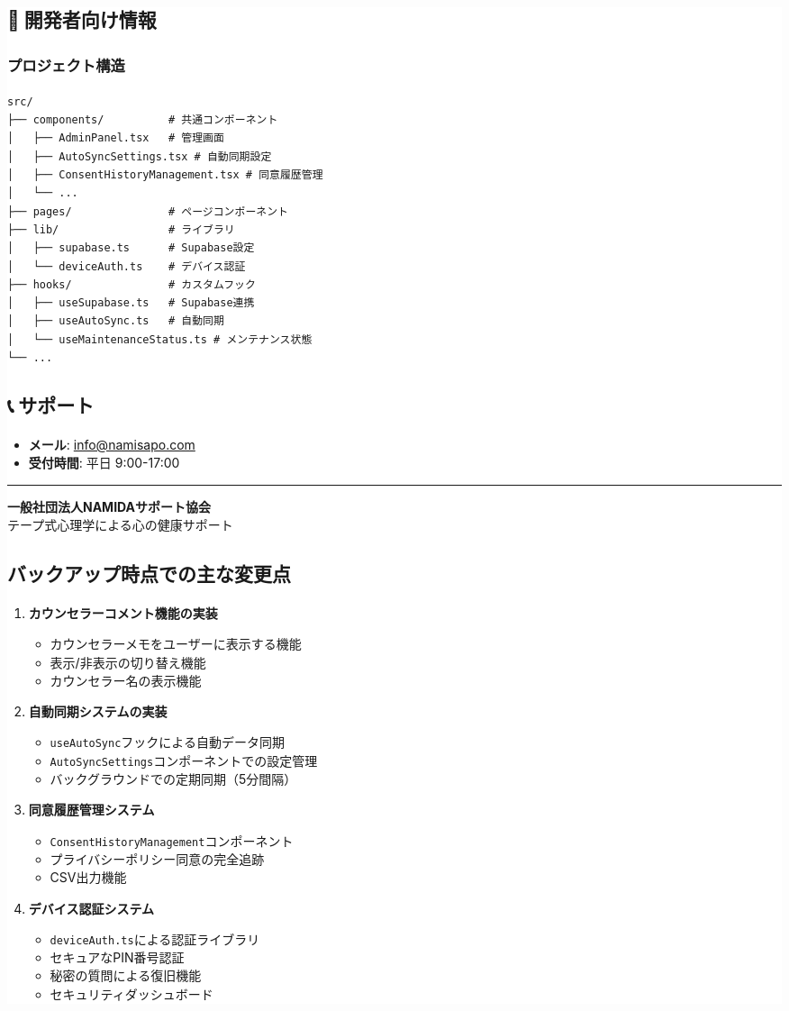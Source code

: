 ## 🤝 開発者向け情報

### プロジェクト構造
```
src/
├── components/          # 共通コンポーネント
│   ├── AdminPanel.tsx   # 管理画面
│   ├── AutoSyncSettings.tsx # 自動同期設定
│   ├── ConsentHistoryManagement.tsx # 同意履歴管理
│   └── ...
├── pages/               # ページコンポーネント
├── lib/                 # ライブラリ
│   ├── supabase.ts      # Supabase設定
│   └── deviceAuth.ts    # デバイス認証
├── hooks/               # カスタムフック
│   ├── useSupabase.ts   # Supabase連携
│   ├── useAutoSync.ts   # 自動同期
│   └── useMaintenanceStatus.ts # メンテナンス状態
└── ...
```

## 📞 サポート

- **メール**: info@namisapo.com
- **受付時間**: 平日 9:00-17:00

---

**一般社団法人NAMIDAサポート協会**  
テープ式心理学による心の健康サポート

## バックアップ時点での主な変更点

1. **カウンセラーコメント機能の実装**
   - カウンセラーメモをユーザーに表示する機能
   - 表示/非表示の切り替え機能
   - カウンセラー名の表示機能

2. **自動同期システムの実装**
   - `useAutoSync`フックによる自動データ同期
   - `AutoSyncSettings`コンポーネントでの設定管理
   - バックグラウンドでの定期同期（5分間隔）

3. **同意履歴管理システム**
   - `ConsentHistoryManagement`コンポーネント
   - プライバシーポリシー同意の完全追跡
   - CSV出力機能

4. **デバイス認証システム**
   - `deviceAuth.ts`による認証ライブラリ
   - セキュアなPIN番号認証
   - 秘密の質問による復旧機能
   - セキュリティダッシュボード
